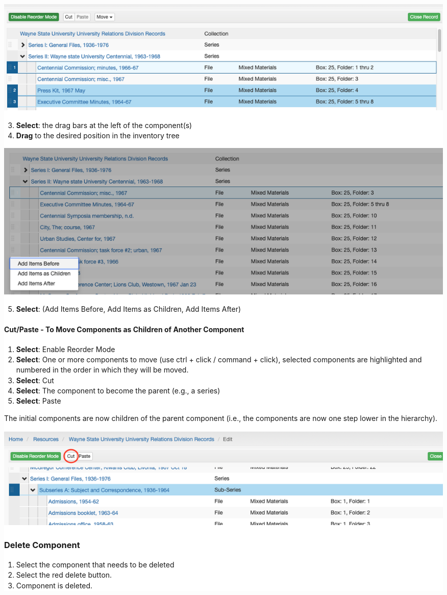 ![Reorder Components - Select Multiple](../img/aspace_resource_redorder-multi.png)

3. **Select**: the drag bars at the left of the component(s)
4. **Drag** to the desired position in the inventory tree

![Reorder Components - Moved](../img/aspace_resource_reorder-add-items.png)

5. **Select**: (Add Items Before, Add Items as Children, Add Items After)

#### Cut/Paste - To Move Components as Children of Another Component
1. **Select**: Enable Reorder Mode
2. **Select**: One or more components to move (use ctrl + click / command + click), selected components are highlighted and numbered in the order in which they will be moved.
3. **Select**: Cut
4. **Select**: The component to become the parent (e.g., a series)
5. **Select**: Paste

The initial components are now children of the parent component (i.e., the components are now one step lower in the hierarchy).

![Cut and Paste Components](../img/aspace_resource_reorder-cut.png)

### Delete Component
1.	Select the component that needs to be deleted 
2.	Select the red delete button.
3.	Component is deleted.